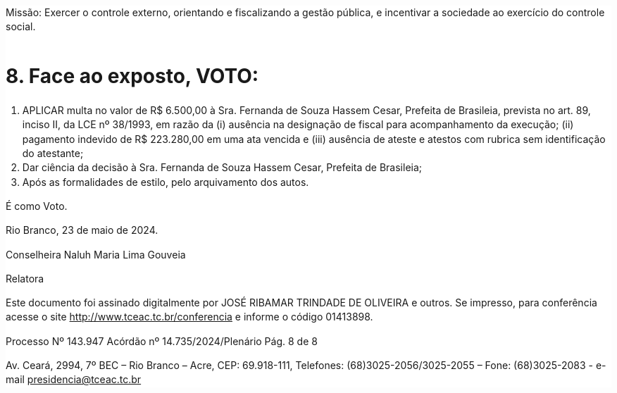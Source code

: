 Missão: Exercer o controle externo, orientando e fiscalizando a gestão pública, e incentivar a sociedade ao exercício do controle social.

# 8. Face ao exposto, VOTO:

1. APLICAR multa no valor de R$ 6.500,00 à Sra. Fernanda de Souza Hassem Cesar, Prefeita de Brasileia, prevista no art. 89, inciso II, da LCE nº 38/1993, em razão da (i) ausência na designação de fiscal para acompanhamento da execução; (ii) pagamento indevido de R$ 223.280,00 em uma ata vencida e (iii) ausência de ateste e atestos com rubrica sem identificação do atestante;
2. Dar ciência da decisão à Sra. Fernanda de Souza Hassem Cesar, Prefeita de Brasileia;
3. Após as formalidades de estilo, pelo arquivamento dos autos.

É como Voto.

Rio Branco, 23 de maio de 2024.

Conselheira Naluh Maria Lima Gouveia

Relatora

Este documento foi assinado digitalmente por JOSÉ RIBAMAR TRINDADE DE OLIVEIRA e outros. Se impresso, para conferência acesse o site http://www.tceac.tc.br/conferencia e informe o código 01413898.

Processo Nº 143.947 Acórdão nº 14.735/2024/Plenário Pág. 8 de 8

Av. Ceará, 2994, 7º BEC – Rio Branco – Acre, CEP: 69.918-111, Telefones: (68)3025-2056/3025-2055 – Fone: (68)3025-2083 - e-mail presidencia@tceac.tc.br

